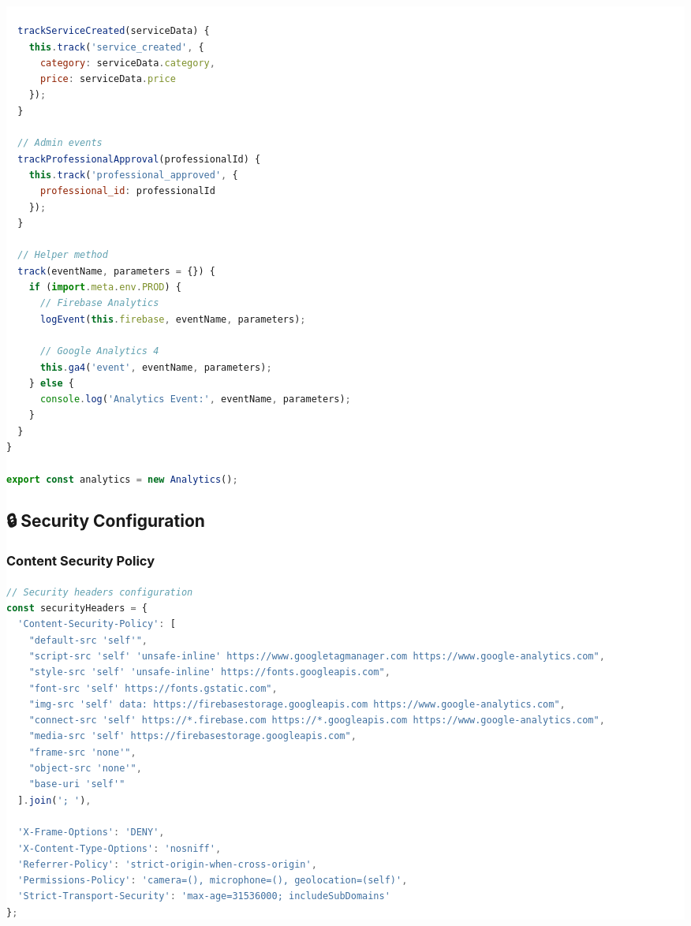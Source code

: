 ```javascript
  
  trackServiceCreated(serviceData) {
    this.track('service_created', {
      category: serviceData.category,
      price: serviceData.price
    });
  }
  
  // Admin events
  trackProfessionalApproval(professionalId) {
    this.track('professional_approved', {
      professional_id: professionalId
    });
  }
  
  // Helper method
  track(eventName, parameters = {}) {
    if (import.meta.env.PROD) {
      // Firebase Analytics
      logEvent(this.firebase, eventName, parameters);
      
      // Google Analytics 4
      this.ga4('event', eventName, parameters);
    } else {
      console.log('Analytics Event:', eventName, parameters);
    }
  }
}

export const analytics = new Analytics();
```

## 🔒 Security Configuration

### Content Security Policy
```javascript
// Security headers configuration
const securityHeaders = {
  'Content-Security-Policy': [
    "default-src 'self'",
    "script-src 'self' 'unsafe-inline' https://www.googletagmanager.com https://www.google-analytics.com",
    "style-src 'self' 'unsafe-inline' https://fonts.googleapis.com",
    "font-src 'self' https://fonts.gstatic.com",
    "img-src 'self' data: https://firebasestorage.googleapis.com https://www.google-analytics.com",
    "connect-src 'self' https://*.firebase.com https://*.googleapis.com https://www.google-analytics.com",
    "media-src 'self' https://firebasestorage.googleapis.com",
    "frame-src 'none'",
    "object-src 'none'",
    "base-uri 'self'"
  ].join('; '),
  
  'X-Frame-Options': 'DENY',
  'X-Content-Type-Options': 'nosniff',
  'Referrer-Policy': 'strict-origin-when-cross-origin',
  'Permissions-Policy': 'camera=(), microphone=(), geolocation=(self)',
  'Strict-Transport-Security': 'max-age=31536000; includeSubDomains'
};
```
